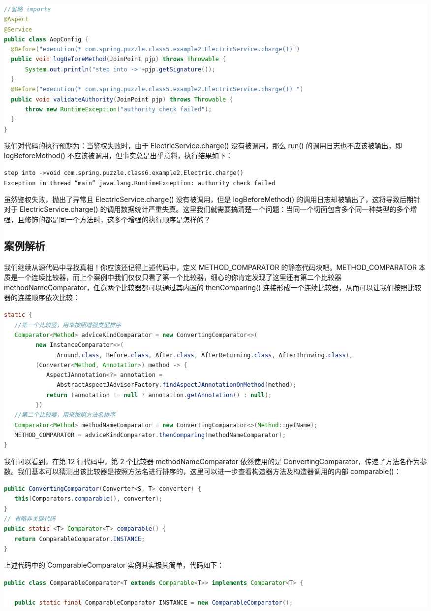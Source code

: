 ```java
//省略 imports
@Aspect
@Service
public class AopConfig {
  @Before("execution(* com.spring.puzzle.class5.example2.ElectricService.charge())")
  public void logBeforeMethod(JoinPoint pjp) throws Throwable {
      System.out.println("step into ->"+pjp.getSignature());
  }
  @Before("execution(* com.spring.puzzle.class5.example2.ElectricService.charge()) ")
  public void validateAuthority(JoinPoint pjp) throws Throwable {
      throw new RuntimeException("authority check failed");
  }
}
```

我们对代码的执行预期为：当鉴权失败时，由于 ElectricService.charge() 没有被调用，那么 run() 的调用日志也不应该被输出，即 logBeforeMethod() 不应该被调用，但事实总是出乎意料，执行结果如下：

```
step into ->void com.spring.puzzle.class6.example2.Electric.charge()
Exception in thread “main” java.lang.RuntimeException: authority check failed
```
虽然鉴权失败，抛出了异常且 ElectricService.charge() 没有被调用，但是 logBeforeMethod() 的调用日志却被输出了，这将导致后期针对于 ElectricService.charge() 的调用数据统计严重失真。这里我们就需要搞清楚一个问题：当同一个切面包含多个同一种类型的多个增强，且修饰的都是同一个方法时，这多个增强的执行顺序是怎样的？

## 案例解析

我们继续从源代码中寻找真相！你应该还记得上述代码中，定义 METHOD_COMPARATOR 的静态代码块吧。METHOD_COMPARATOR 本质是一个连续比较器，而上个案例中我们仅仅只看了第一个比较器，细心的你肯定发现了这里还有第二个比较器 methodNameComparator，任意两个比较器都可以通过其内置的 thenComparing() 连接形成一个连续比较器，从而可以让我们按照比较器的连接顺序依次比较：

```java
static {
   //第一个比较器，用来按照增强类型排序
   Comparator<Method> adviceKindComparator = new ConvertingComparator<>(
         new InstanceComparator<>(
               Around.class, Before.class, After.class, AfterReturning.class, AfterThrowing.class),
         (Converter<Method, Annotation>) method -> {
            AspectJAnnotation<?> annotation =
               AbstractAspectJAdvisorFactory.findAspectJAnnotationOnMethod(method);
            return (annotation != null ? annotation.getAnnotation() : null);
         })
   //第二个比较器，用来按照方法名排序
   Comparator<Method> methodNameComparator = new ConvertingComparator<>(Method::getName);
   METHOD_COMPARATOR = adviceKindComparator.thenComparing(methodNameComparator);
}
```

我们可以看到，在第 12 行代码中，第 2 个比较器 methodNameComparator 依然使用的是 ConvertingComparator，传递了方法名作为参数。我们基本可以猜测出该比较器是按照方法名进行排序的，这里可以进一步查看构造器方法及构造器调用的内部 comparable()：

```java
public ConvertingComparator(Converter<S, T> converter) {
   this(Comparators.comparable(), converter);
}
// 省略非关键代码
public static <T> Comparator<T> comparable() {
   return ComparableComparator.INSTANCE;
}
```
上述代码中的 ComparableComparator 实例其实极其简单，代码如下：
```java
public class ComparableComparator<T extends Comparable<T>> implements Comparator<T> {
 
   public static final ComparableComparator INSTANCE = new ComparableComparator();

```